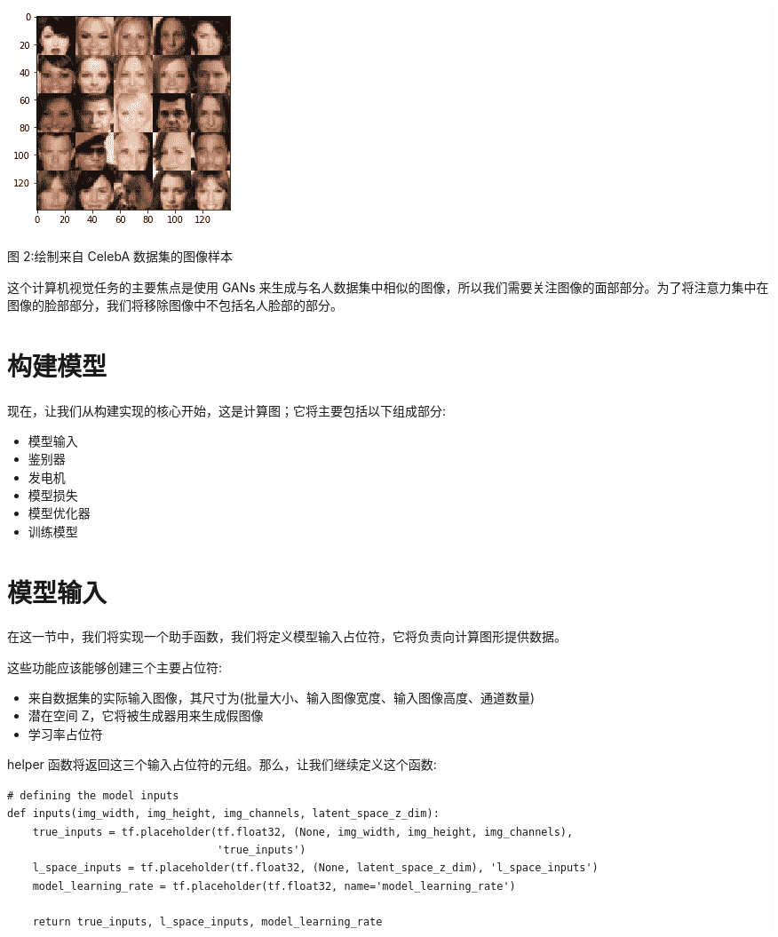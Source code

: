 ![](img/1972d296-3172-438f-8dd0-4b700ba8c968.png)

图 2:绘制来自 CelebA 数据集的图像样本

这个计算机视觉任务的主要焦点是使用 GANs 来生成与名人数据集中相似的图像，所以我们需要关注图像的面部部分。为了将注意力集中在图像的脸部部分，我们将移除图像中不包括名人脸部的部分。

<title>Building the model</title>  

# 构建模型

现在，让我们从构建实现的核心开始，这是计算图；它将主要包括以下组成部分:

*   模型输入
*   鉴别器
*   发电机
*   模型损失
*   模型优化器
*   训练模型

<title>Model inputs</title>  

# 模型输入

在这一节中，我们将实现一个助手函数，我们将定义模型输入占位符，它将负责向计算图形提供数据。

这些功能应该能够创建三个主要占位符:

*   来自数据集的实际输入图像，其尺寸为(批量大小、输入图像宽度、输入图像高度、通道数量)
*   潜在空间 Z，它将被生成器用来生成假图像
*   学习率占位符

helper 函数将返回这三个输入占位符的元组。那么，让我们继续定义这个函数:

```
# defining the model inputs
def inputs(img_width, img_height, img_channels, latent_space_z_dim):
    true_inputs = tf.placeholder(tf.float32, (None, img_width, img_height, img_channels),
                                 'true_inputs')
    l_space_inputs = tf.placeholder(tf.float32, (None, latent_space_z_dim), 'l_space_inputs')
    model_learning_rate = tf.placeholder(tf.float32, name='model_learning_rate')

    return true_inputs, l_space_inputs, model_learning_rate
```
